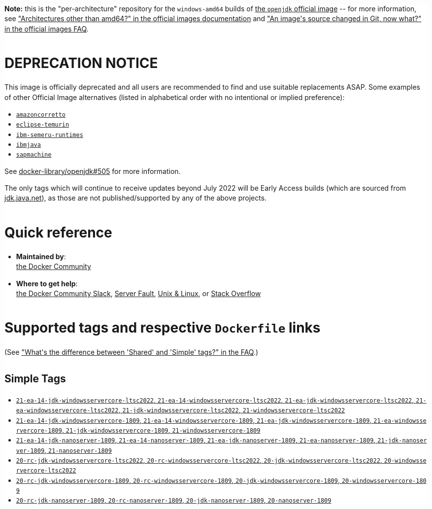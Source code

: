 

**Note:** this is the "per-architecture" repository for the `windows-amd64` builds of [the `openjdk` official image](https://hub.docker.com/_/openjdk) -- for more information, see ["Architectures other than amd64?" in the official images documentation](https://github.com/docker-library/official-images#architectures-other-than-amd64) and ["An image's source changed in Git, now what?" in the official images FAQ](https://github.com/docker-library/faq#an-images-source-changed-in-git-now-what).

# **DEPRECATION NOTICE**

This image is officially deprecated and all users are recommended to find and use suitable replacements ASAP. Some examples of other Official Image alternatives (listed in alphabetical order with no intentional or implied preference):

-	[`amazoncorretto`](https://hub.docker.com/_/amazoncorretto)
-	[`eclipse-temurin`](https://hub.docker.com/_/eclipse-temurin)
-	[`ibm-semeru-runtimes`](https://hub.docker.com/_/ibm-semeru-runtimes)
-	[`ibmjava`](https://hub.docker.com/_/ibmjava)
-	[`sapmachine`](https://hub.docker.com/_/sapmachine)

See [docker-library/openjdk#505](https://github.com/docker-library/openjdk/issues/505) for more information.

The only tags which will continue to receive updates beyond July 2022 will be Early Access builds (which are sourced from [jdk.java.net](https://jdk.java.net/)), as those are not published/supported by any of the above projects.

# Quick reference

-	**Maintained by**:  
	[the Docker Community](https://github.com/docker-library/openjdk)

-	**Where to get help**:  
	[the Docker Community Slack](https://dockr.ly/comm-slack), [Server Fault](https://serverfault.com/help/on-topic), [Unix & Linux](https://unix.stackexchange.com/help/on-topic), or [Stack Overflow](https://stackoverflow.com/help/on-topic)

# Supported tags and respective `Dockerfile` links

(See ["What's the difference between 'Shared' and 'Simple' tags?" in the FAQ](https://github.com/docker-library/faq#whats-the-difference-between-shared-and-simple-tags).)

## Simple Tags

-	[`21-ea-14-jdk-windowsservercore-ltsc2022`, `21-ea-14-windowsservercore-ltsc2022`, `21-ea-jdk-windowsservercore-ltsc2022`, `21-ea-windowsservercore-ltsc2022`, `21-jdk-windowsservercore-ltsc2022`, `21-windowsservercore-ltsc2022`](https://github.com/docker-library/openjdk/blob/3d13b2f186a44e8fbd59a876f74cf6797ee023c3/21/jdk/windows/windowsservercore-ltsc2022/Dockerfile)
-	[`21-ea-14-jdk-windowsservercore-1809`, `21-ea-14-windowsservercore-1809`, `21-ea-jdk-windowsservercore-1809`, `21-ea-windowsservercore-1809`, `21-jdk-windowsservercore-1809`, `21-windowsservercore-1809`](https://github.com/docker-library/openjdk/blob/3d13b2f186a44e8fbd59a876f74cf6797ee023c3/21/jdk/windows/windowsservercore-1809/Dockerfile)
-	[`21-ea-14-jdk-nanoserver-1809`, `21-ea-14-nanoserver-1809`, `21-ea-jdk-nanoserver-1809`, `21-ea-nanoserver-1809`, `21-jdk-nanoserver-1809`, `21-nanoserver-1809`](https://github.com/docker-library/openjdk/blob/3d13b2f186a44e8fbd59a876f74cf6797ee023c3/21/jdk/windows/nanoserver-1809/Dockerfile)
-	[`20-rc-jdk-windowsservercore-ltsc2022`, `20-rc-windowsservercore-ltsc2022`, `20-jdk-windowsservercore-ltsc2022`, `20-windowsservercore-ltsc2022`](https://github.com/docker-library/openjdk/blob/e8f4b960d194f603f78a9371867cb7c87654b900/20/jdk/windows/windowsservercore-ltsc2022/Dockerfile)
-	[`20-rc-jdk-windowsservercore-1809`, `20-rc-windowsservercore-1809`, `20-jdk-windowsservercore-1809`, `20-windowsservercore-1809`](https://github.com/docker-library/openjdk/blob/e8f4b960d194f603f78a9371867cb7c87654b900/20/jdk/windows/windowsservercore-1809/Dockerfile)
-	[`20-rc-jdk-nanoserver-1809`, `20-rc-nanoserver-1809`, `20-jdk-nanoserver-1809`, `20-nanoserver-1809`](https://github.com/docker-library/openjdk/blob/e8f4b960d194f603f78a9371867cb7c87654b900/20/jdk/windows/nanoserver-1809/Dockerfile)